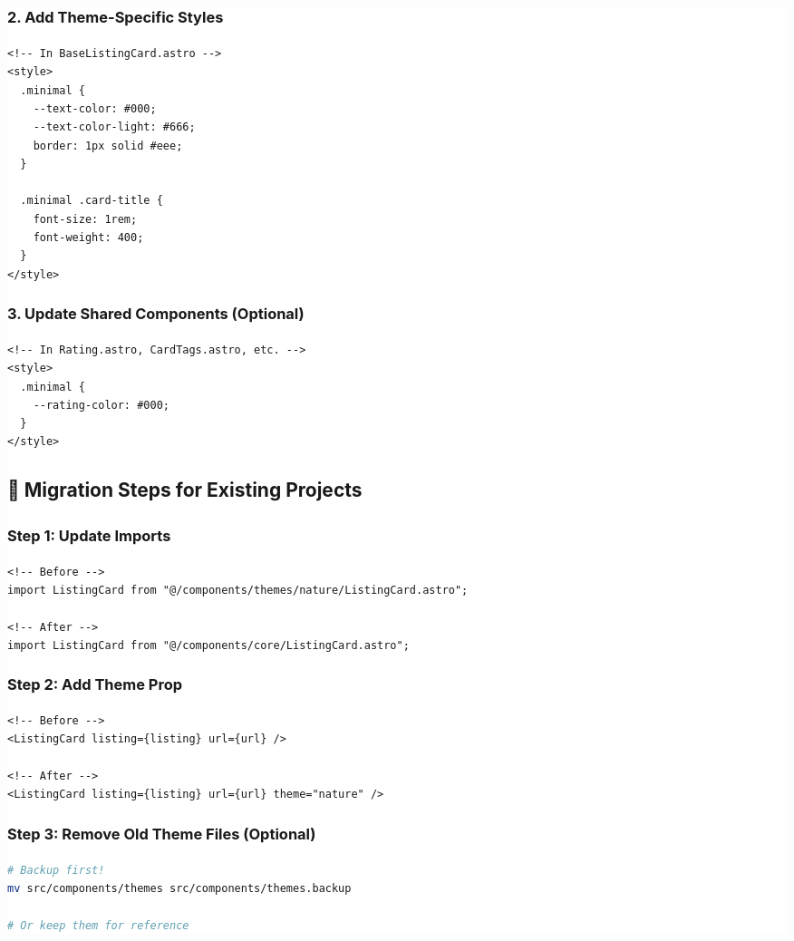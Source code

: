 ### 2. Add Theme-Specific Styles
```astro
<!-- In BaseListingCard.astro -->
<style>
  .minimal {
    --text-color: #000;
    --text-color-light: #666;
    border: 1px solid #eee;
  }
  
  .minimal .card-title {
    font-size: 1rem;
    font-weight: 400;
  }
</style>
```

### 3. Update Shared Components (Optional)
```astro
<!-- In Rating.astro, CardTags.astro, etc. -->
<style>
  .minimal {
    --rating-color: #000;
  }
</style>
```

## 🔄 Migration Steps for Existing Projects

### Step 1: Update Imports
```astro
<!-- Before -->
import ListingCard from "@/components/themes/nature/ListingCard.astro";

<!-- After -->
import ListingCard from "@/components/core/ListingCard.astro";
```

### Step 2: Add Theme Prop
```astro
<!-- Before -->
<ListingCard listing={listing} url={url} />

<!-- After -->
<ListingCard listing={listing} url={url} theme="nature" />
```

### Step 3: Remove Old Theme Files (Optional)
```bash
# Backup first!
mv src/components/themes src/components/themes.backup

# Or keep them for reference
```
